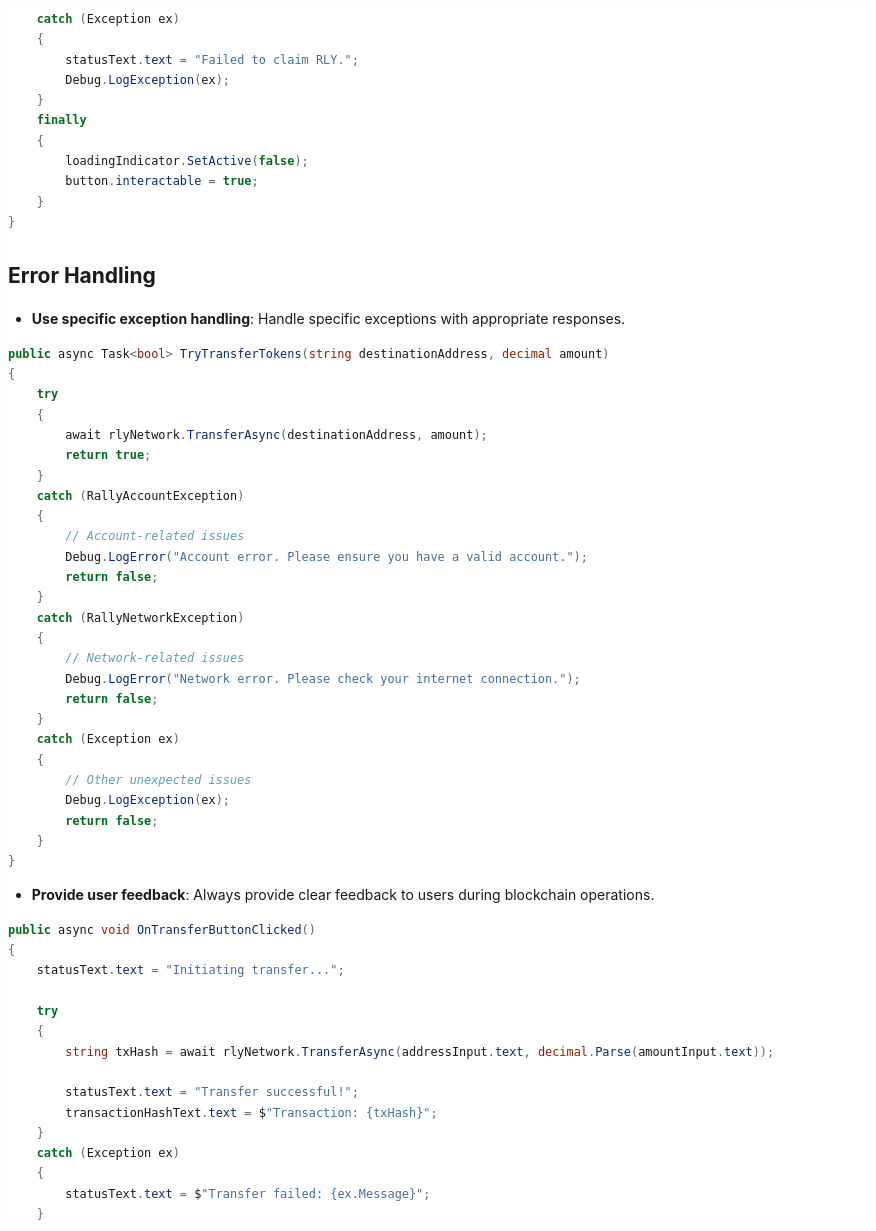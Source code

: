 ```csharp
    catch (Exception ex)
    {
        statusText.text = "Failed to claim RLY.";
        Debug.LogException(ex);
    }
    finally
    {
        loadingIndicator.SetActive(false);
        button.interactable = true;
    }
}
```

## Error Handling

- **Use specific exception handling**: Handle specific exceptions with appropriate responses.

```csharp
public async Task<bool> TryTransferTokens(string destinationAddress, decimal amount)
{
    try
    {
        await rlyNetwork.TransferAsync(destinationAddress, amount);
        return true;
    }
    catch (RallyAccountException)
    {
        // Account-related issues
        Debug.LogError("Account error. Please ensure you have a valid account.");
        return false;
    }
    catch (RallyNetworkException)
    {
        // Network-related issues
        Debug.LogError("Network error. Please check your internet connection.");
        return false;
    }
    catch (Exception ex)
    {
        // Other unexpected issues
        Debug.LogException(ex);
        return false;
    }
}
```

- **Provide user feedback**: Always provide clear feedback to users during blockchain operations.

```csharp
public async void OnTransferButtonClicked()
{
    statusText.text = "Initiating transfer...";
    
    try
    {
        string txHash = await rlyNetwork.TransferAsync(addressInput.text, decimal.Parse(amountInput.text));
        
        statusText.text = "Transfer successful!";
        transactionHashText.text = $"Transaction: {txHash}";
    }
    catch (Exception ex)
    {
        statusText.text = $"Transfer failed: {ex.Message}";
    }
```